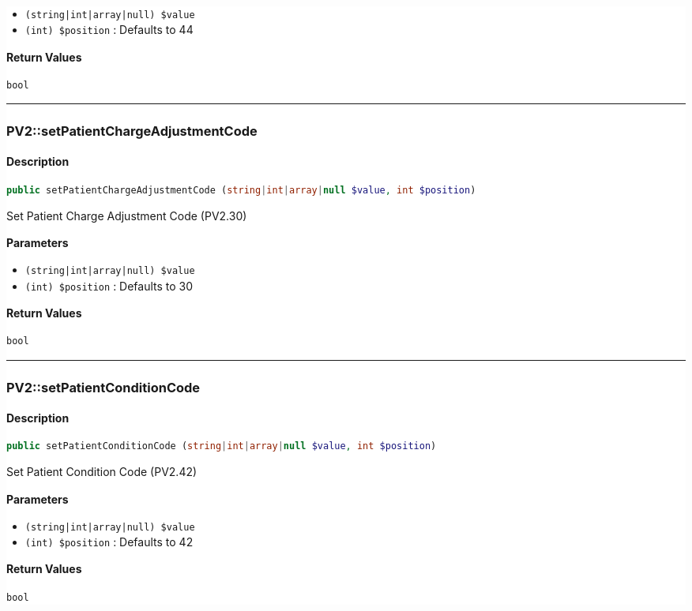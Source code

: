 * `(string|int|array|null) $value`
* `(int) $position`
: Defaults to 44  

**Return Values**

`bool`




<hr />


### PV2::setPatientChargeAdjustmentCode  

**Description**

```php
public setPatientChargeAdjustmentCode (string|int|array|null $value, int $position)
```

Set Patient Charge Adjustment Code (PV2.30) 

 

**Parameters**

* `(string|int|array|null) $value`
* `(int) $position`
: Defaults to 30  

**Return Values**

`bool`




<hr />


### PV2::setPatientConditionCode  

**Description**

```php
public setPatientConditionCode (string|int|array|null $value, int $position)
```

Set Patient Condition Code (PV2.42) 

 

**Parameters**

* `(string|int|array|null) $value`
* `(int) $position`
: Defaults to 42  

**Return Values**

`bool`


